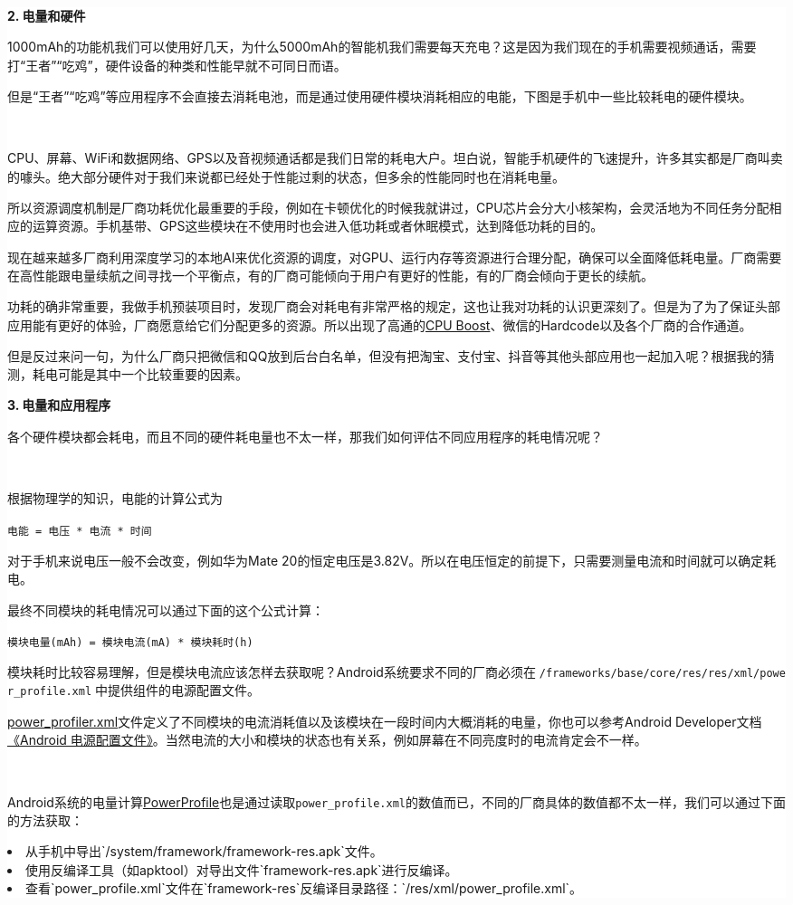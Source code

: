 **2. 电量和硬件**

1000mAh的功能机我们可以使用好几天，为什么5000mAh的智能机我们需要每天充电？这是因为我们现在的手机需要视频通话，需要打“王者”“吃鸡”，硬件设备的种类和性能早就不可同日而语。

但是“王者”“吃鸡”等应用程序不会直接去消耗电池，而是通过使用硬件模块消耗相应的电能，下图是手机中一些比较耗电的硬件模块。

<img src="https://static001.geekbang.org/resource/image/03/e0/032e738fd9df278623a79f147e77fce0.png" alt="">

CPU、屏幕、WiFi和数据网络、GPS以及音视频通话都是我们日常的耗电大户。坦白说，智能手机硬件的飞速提升，许多其实都是厂商叫卖的噱头。绝大部分硬件对于我们来说都已经处于性能过剩的状态，但多余的性能同时也在消耗电量。

所以资源调度机制是厂商功耗优化最重要的手段，例如在卡顿优化的时候我就讲过，CPU芯片会分大小核架构，会灵活地为不同任务分配相应的运算资源。手机基带、GPS这些模块在不使用时也会进入低功耗或者休眠模式，达到降低功耗的目的。

现在越来越多厂商利用深度学习的本地AI来优化资源的调度，对GPU、运行内存等资源进行合理分配，确保可以全面降低耗电量。厂商需要在高性能跟电量续航之间寻找一个平衡点，有的厂商可能倾向于用户有更好的性能，有的厂商会倾向于更长的续航。

功耗的确非常重要，我做手机预装项目时，发现厂商会对耗电有非常严格的规定，这也让我对功耗的认识更深刻了。但是为了为了保证头部应用能有更好的体验，厂商愿意给它们分配更多的资源。所以出现了高通的[CPU Boost](https://developer.qualcomm.com/software/snapdragon-power-optimization-sdk/quick-start-guide)、微信的Hardcode以及各个厂商的合作通道。

但是反过来问一句，为什么厂商只把微信和QQ放到后台白名单，但没有把淘宝、支付宝、抖音等其他头部应用也一起加入呢？根据我的猜测，耗电可能是其中一个比较重要的因素。

**3. 电量和应用程序**

各个硬件模块都会耗电，而且不同的硬件耗电量也不太一样，那我们如何评估不同应用程序的耗电情况呢？

<img src="https://static001.geekbang.org/resource/image/61/96/61494e773045613a4339dc56438ef896.png" alt="">

根据物理学的知识，电能的计算公式为

```
电能 = 电压 * 电流 * 时间

```

对于手机来说电压一般不会改变，例如华为Mate 20的恒定电压是3.82V。所以在电压恒定的前提下，只需要测量电流和时间就可以确定耗电。

最终不同模块的耗电情况可以通过下面的这个公式计算：

```
模块电量(mAh) = 模块电流(mA) * 模块耗时(h)

```

模块耗时比较容易理解，但是模块电流应该怎样去获取呢？Android系统要求不同的厂商必须在 `/frameworks/base/core/res/res/xml/power_profile.xml` 中提供组件的电源配置文件。

[power_profiler.xml](https://android.googlesource.com/platform/frameworks/base/+/master/core/res/res/xml/power_profile.xml)文件定义了不同模块的电流消耗值以及该模块在一段时间内大概消耗的电量，你也可以参考Android Developer文档[《Android 电源配置文件》](https://source.android.com/devices/tech/power)。当然电流的大小和模块的状态也有关系，例如屏幕在不同亮度时的电流肯定会不一样。

<img src="https://static001.geekbang.org/resource/image/fa/c1/fa38166961e917ea6a321f84d3d4d4c1.png" alt="">

Android系统的电量计算[PowerProfile](http://androidxref.com/7.0.0_r1/s?defs=PowerProfile&amp;project=frameworks)也是通过读取`power_profile.xml`的数值而已，不同的厂商具体的数值都不太一样，我们可以通过下面的方法获取：

<li>
从手机中导出`/system/framework/framework-res.apk`文件。
</li>
<li>
使用反编译工具（如apktool）对导出文件`framework-res.apk`进行反编译。
</li>
<li>
查看`power_profile.xml`文件在`framework-res`反编译目录路径：`/res/xml/power_profile.xml`。
</li>
